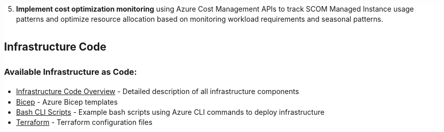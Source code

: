 5. **Implement cost optimization monitoring** using Azure Cost Management APIs to track SCOM Managed Instance usage patterns and optimize resource allocation based on monitoring workload requirements and seasonal patterns.

## Infrastructure Code

### Available Infrastructure as Code:

- [Infrastructure Code Overview](code/README.md) - Detailed description of all infrastructure components
- [Bicep](code/bicep/) - Azure Bicep templates
- [Bash CLI Scripts](code/scripts/) - Example bash scripts using Azure CLI commands to deploy infrastructure
- [Terraform](code/terraform/) - Terraform configuration files
